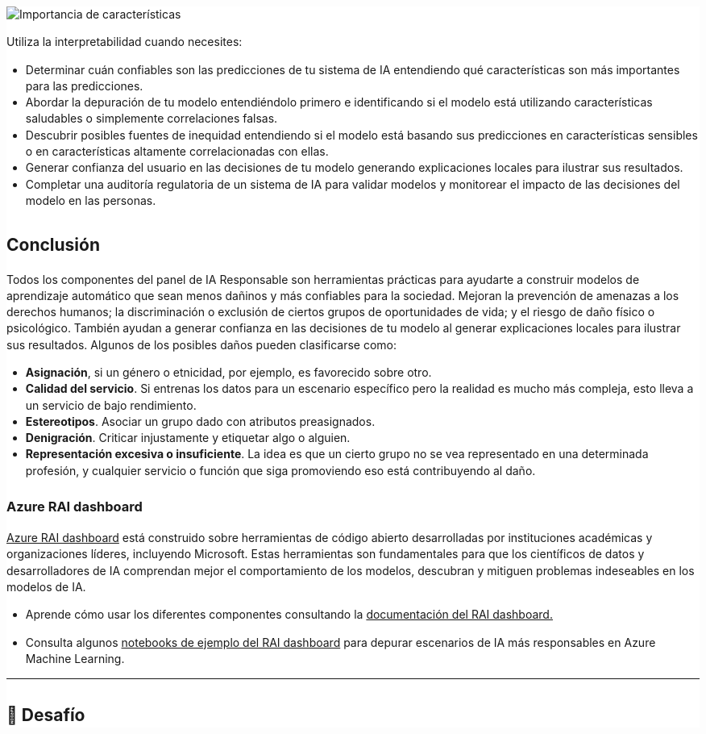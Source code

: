 ![Importancia de características](../../../../translated_images/9-features-influence.3ead3d3f68a84029f1e40d3eba82107445d3d3b6975d4682b23d8acc905da6d0.es.png)

Utiliza la interpretabilidad cuando necesites:

* Determinar cuán confiables son las predicciones de tu sistema de IA entendiendo qué características son más importantes para las predicciones.
* Abordar la depuración de tu modelo entendiéndolo primero e identificando si el modelo está utilizando características saludables o simplemente correlaciones falsas.
* Descubrir posibles fuentes de inequidad entendiendo si el modelo está basando sus predicciones en características sensibles o en características altamente correlacionadas con ellas.
* Generar confianza del usuario en las decisiones de tu modelo generando explicaciones locales para ilustrar sus resultados.
* Completar una auditoría regulatoria de un sistema de IA para validar modelos y monitorear el impacto de las decisiones del modelo en las personas.

## Conclusión

Todos los componentes del panel de IA Responsable son herramientas prácticas para ayudarte a construir modelos de aprendizaje automático que sean menos dañinos y más confiables para la sociedad. Mejoran la prevención de amenazas a los derechos humanos; la discriminación o exclusión de ciertos grupos de oportunidades de vida; y el riesgo de daño físico o psicológico. También ayudan a generar confianza en las decisiones de tu modelo al generar explicaciones locales para ilustrar sus resultados. Algunos de los posibles daños pueden clasificarse como:

- **Asignación**, si un género o etnicidad, por ejemplo, es favorecido sobre otro.
- **Calidad del servicio**. Si entrenas los datos para un escenario específico pero la realidad es mucho más compleja, esto lleva a un servicio de bajo rendimiento.
- **Estereotipos**. Asociar un grupo dado con atributos preasignados.
- **Denigración**. Criticar injustamente y etiquetar algo o alguien.
- **Representación excesiva o insuficiente**. La idea es que un cierto grupo no se vea representado en una determinada profesión, y cualquier servicio o función que siga promoviendo eso está contribuyendo al daño.

### Azure RAI dashboard

[Azure RAI dashboard](https://learn.microsoft.com/en-us/azure/machine-learning/concept-responsible-ai-dashboard?WT.mc_id=aiml-90525-ruyakubu) está construido sobre herramientas de código abierto desarrolladas por instituciones académicas y organizaciones líderes, incluyendo Microsoft. Estas herramientas son fundamentales para que los científicos de datos y desarrolladores de IA comprendan mejor el comportamiento de los modelos, descubran y mitiguen problemas indeseables en los modelos de IA.

- Aprende cómo usar los diferentes componentes consultando la [documentación del RAI dashboard.](https://learn.microsoft.com/en-us/azure/machine-learning/how-to-responsible-ai-dashboard?WT.mc_id=aiml-90525-ruyakubu)

- Consulta algunos [notebooks de ejemplo del RAI dashboard](https://github.com/Azure/RAI-vNext-Preview/tree/main/examples/notebooks) para depurar escenarios de IA más responsables en Azure Machine Learning.

---
## 🚀 Desafío
